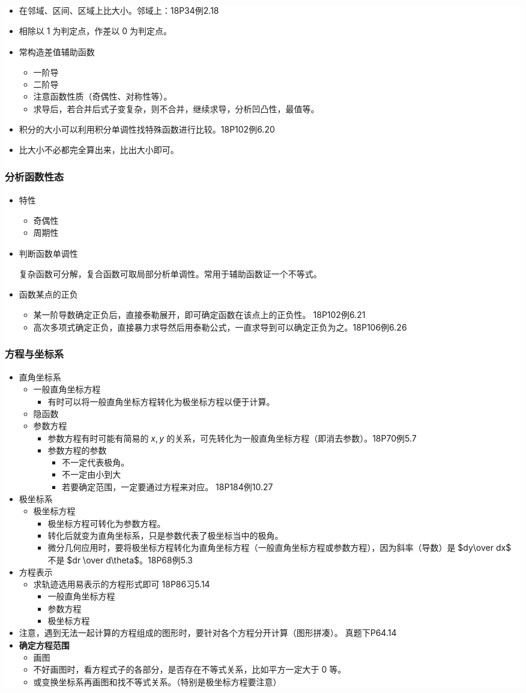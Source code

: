 - 在邻域、区间、区域上比大小。邻域上：18P34例2.18
- 相除以 $1$ 为判定点，作差以 $0$ 为判定点。
- 常构造差值辅助函数
	- 一阶导
	- 二阶导
	- 注意函数性质（奇偶性、对称性等）。
	- 求导后，若合并后式子变复杂，则不合并，继续求导，分析凹凸性，最值等。

- 积分的大小可以利用积分单调性找特殊函数进行比较。18P102例6.20
- 比大小不必都完全算出来，比出大小即可。

### 分析函数性态

- 特性

	- 奇偶性
	- 周期性

- 判断函数单调性

	复杂函数可分解，复合函数可取局部分析单调性。常用于辅助函数证一个不等式。

- 函数某点的正负

	- 某一阶导数确定正负后，直接泰勒展开，即可确定函数在该点上的正负性。 18P102例6.21
	- 高次多项式确定正负，直接暴力求导然后用泰勒公式，一直求导到可以确定正负为之。18P106例6.26

### 方程与坐标系

- 直角坐标系
	- 一般直角坐标方程
		- 有时可以将一般直角坐标方程转化为极坐标方程以便于计算。
	- 隐函数
	- 参数方程
		- 参数方程有时可能有简易的 $x,y$ 的关系，可先转化为一般直角坐标方程（即消去参数）。18P70例5.7
		- 参数方程的参数
			- 不一定代表极角。
			- 不一定由小到大
			- 若要确定范围，一定要通过方程来对应。 18P184例10.27
- 极坐标系
	- 极坐标方程
		- 极坐标方程可转化为参数方程。
		- 转化后就变为直角坐标系，只是参数代表了极坐标当中的极角。
		- 微分几何应用时，要将极坐标方程转化为直角坐标方程（一般直角坐标方程或参数方程），因为斜率（导数）是 $dy\over dx$ 不是 $dr \over d\theta$。18P68例5.3
- 方程表示
	- 求轨迹选用易表示的方程形式即可 18P86习5.14
		- 一般直角坐标方程
		- 参数方程
		- 极坐标方程
- 注意，遇到无法一起计算的方程组成的图形时，要针对各个方程分开计算（图形拼凑）。 真题下P64.14
- **确定方程范围**
	- 画图
	- 不好画图时，看方程式子的各部分，是否存在不等式关系，比如平方一定大于 $0$ 等。
	- 或变换坐标系再画图和找不等式关系。（特别是极坐标方程要注意）
